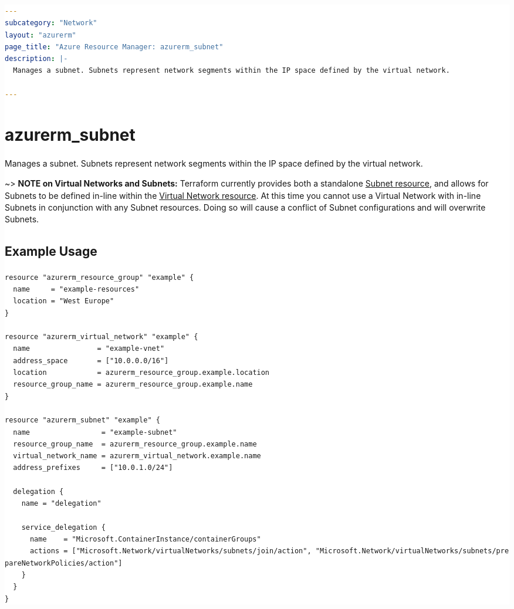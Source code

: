 ```yaml
---
subcategory: "Network"
layout: "azurerm"
page_title: "Azure Resource Manager: azurerm_subnet"
description: |-
  Manages a subnet. Subnets represent network segments within the IP space defined by the virtual network.

---
```


# azurerm_subnet

Manages a subnet. Subnets represent network segments within the IP space defined by the virtual network.

~> **NOTE on Virtual Networks and Subnets:** Terraform currently
provides both a standalone [Subnet resource](subnet.html), and allows for Subnets to be defined in-line within the [Virtual Network resource](virtual_network.html).
At this time you cannot use a Virtual Network with in-line Subnets in conjunction with any Subnet resources. Doing so will cause a conflict of Subnet configurations and will overwrite Subnets.

## Example Usage

```hcl
resource "azurerm_resource_group" "example" {
  name     = "example-resources"
  location = "West Europe"
}

resource "azurerm_virtual_network" "example" {
  name                = "example-vnet"
  address_space       = ["10.0.0.0/16"]
  location            = azurerm_resource_group.example.location
  resource_group_name = azurerm_resource_group.example.name
}

resource "azurerm_subnet" "example" {
  name                 = "example-subnet"
  resource_group_name  = azurerm_resource_group.example.name
  virtual_network_name = azurerm_virtual_network.example.name
  address_prefixes     = ["10.0.1.0/24"]

  delegation {
    name = "delegation"

    service_delegation {
      name    = "Microsoft.ContainerInstance/containerGroups"
      actions = ["Microsoft.Network/virtualNetworks/subnets/join/action", "Microsoft.Network/virtualNetworks/subnets/prepareNetworkPolicies/action"]
    }
  }
}
```
